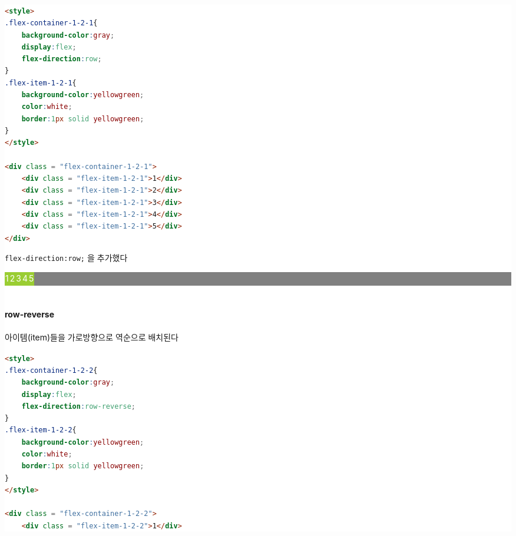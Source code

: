 ```html
<style>
.flex-container-1-2-1{
    background-color:gray;
    display:flex;
    flex-direction:row;
}
.flex-item-1-2-1{
    background-color:yellowgreen;
    color:white;
    border:1px solid yellowgreen;
}
</style>

<div class = "flex-container-1-2-1">
    <div class = "flex-item-1-2-1">1</div>
    <div class = "flex-item-1-2-1">2</div>
    <div class = "flex-item-1-2-1">3</div>
    <div class = "flex-item-1-2-1">4</div>
    <div class = "flex-item-1-2-1">5</div>
</div>
```
`flex-direction:row;` 을 추가했다

<style>
.flex-container-1-2-1{
    background-color:gray;
    display:flex;
    flex-direction:row;
}
.flex-item-1-2-1{
    background-color:yellowgreen;
    color:white;
    border:1px solid yellowgreen;
}
</style>

<div class = "flex-container-1-2-1">
    <div class = "flex-item-1-2-1">1</div>
    <div class = "flex-item-1-2-1">2</div>
    <div class = "flex-item-1-2-1">3</div>
    <div class = "flex-item-1-2-1">4</div>
    <div class = "flex-item-1-2-1">5</div>
</div>

<br>

#### row-reverse
아이템(item)들을 가로방향으로 역순으로 배치된다

```html
<style>
.flex-container-1-2-2{
    background-color:gray;
    display:flex;
    flex-direction:row-reverse;
}
.flex-item-1-2-2{
    background-color:yellowgreen;
    color:white;
    border:1px solid yellowgreen; 
}
</style>

<div class = "flex-container-1-2-2">
    <div class = "flex-item-1-2-2">1</div>
```